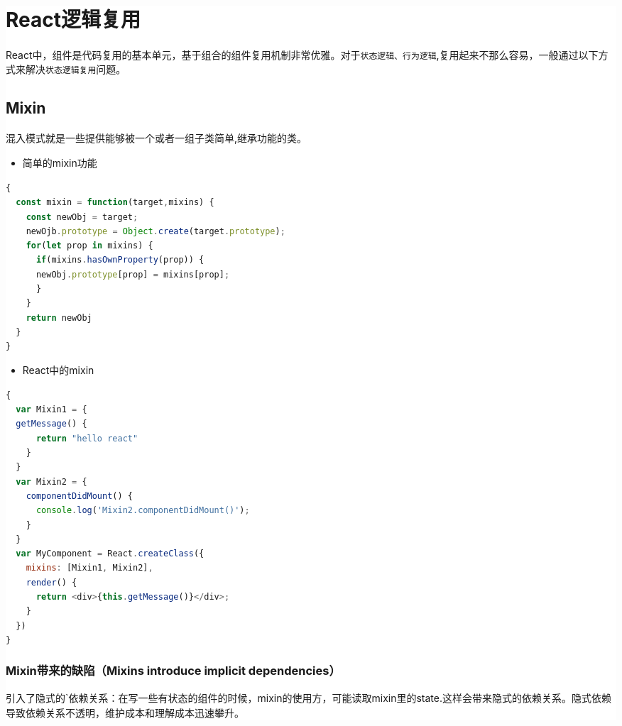 # React逻辑复用

React中，组件是代码复用的基本单元，基于组合的组件复用机制非常优雅。对于`状态逻辑、行为逻辑`,复用起来不那么容易，一般通过以下方式来解决`状态逻辑复用`问题。

## Mixin

混入模式就是一些提供能够被一个或者一组子类简单,继承功能的类。

- 简单的mixin功能

```js
{
  const mixin = function(target,mixins) {
    const newObj = target;
    newOjb.prototype = Object.create(target.prototype);
    for(let prop in mixins) {
      if(mixins.hasOwnProperty(prop)) {
      newObj.prototype[prop] = mixins[prop];
      }
    }
    return newObj
  }
}
```

- React中的mixin

```js
{
  var Mixin1 = {
  getMessage() {
      return "hello react"
    }
  }
  var Mixin2 = {
    componentDidMount() {
      console.log('Mixin2.componentDidMount()');
    }
  }
  var MyComponent = React.createClass({
    mixins: [Mixin1, Mixin2],
    render() {
      return <div>{this.getMessage()}</div>;
    }
  })
}

```

### Mixin带来的缺陷（Mixins introduce implicit dependencies）

引入了隐式的`依赖关系：在写一些有状态的组件的时候，mixin的使用方，可能读取mixin里的state.这样会带来隐式的依赖关系。隐式依赖导致依赖关系不透明，维护成本和理解成本迅速攀升。
